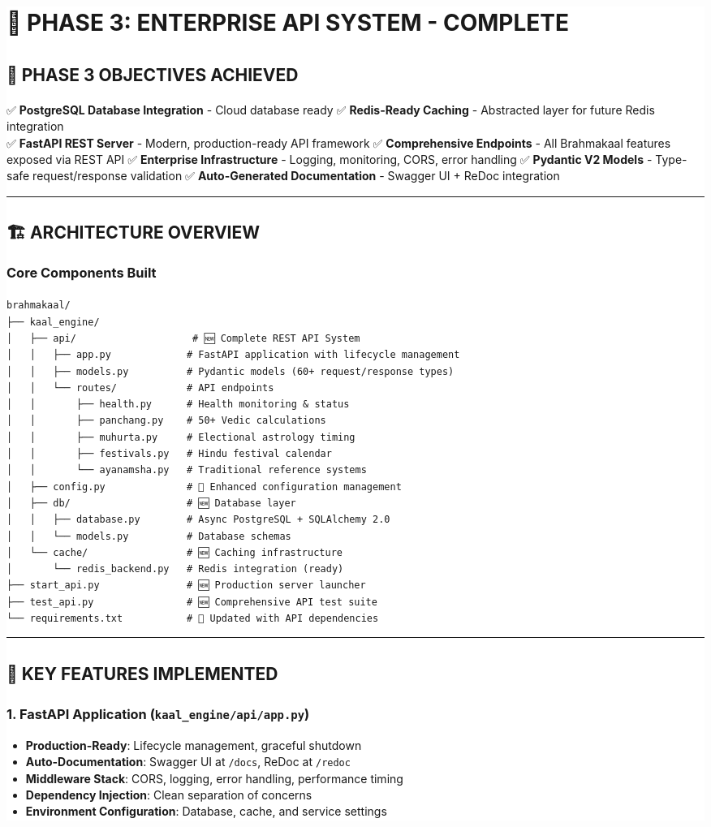 # 🚀 **PHASE 3: ENTERPRISE API SYSTEM - COMPLETE**

## 🎯 **PHASE 3 OBJECTIVES ACHIEVED**

✅ **PostgreSQL Database Integration** - Cloud database ready
✅ **Redis-Ready Caching** - Abstracted layer for future Redis integration  
✅ **FastAPI REST Server** - Modern, production-ready API framework
✅ **Comprehensive Endpoints** - All Brahmakaal features exposed via REST API
✅ **Enterprise Infrastructure** - Logging, monitoring, CORS, error handling
✅ **Pydantic V2 Models** - Type-safe request/response validation
✅ **Auto-Generated Documentation** - Swagger UI + ReDoc integration

---

## 🏗️ **ARCHITECTURE OVERVIEW**

### **Core Components Built**
```
brahmakaal/
├── kaal_engine/
│   ├── api/                    # 🆕 Complete REST API System
│   │   ├── app.py             # FastAPI application with lifecycle management
│   │   ├── models.py          # Pydantic models (60+ request/response types)
│   │   └── routes/            # API endpoints
│   │       ├── health.py      # Health monitoring & status
│   │       ├── panchang.py    # 50+ Vedic calculations
│   │       ├── muhurta.py     # Electional astrology timing
│   │       ├── festivals.py   # Hindu festival calendar
│   │       └── ayanamsha.py   # Traditional reference systems
│   ├── config.py              # 🔧 Enhanced configuration management
│   ├── db/                    # 🆕 Database layer
│   │   ├── database.py        # Async PostgreSQL + SQLAlchemy 2.0
│   │   └── models.py          # Database schemas
│   └── cache/                 # 🆕 Caching infrastructure
│       └── redis_backend.py   # Redis integration (ready)
├── start_api.py               # 🆕 Production server launcher
├── test_api.py                # 🆕 Comprehensive API test suite
└── requirements.txt           # 🔧 Updated with API dependencies
```

---

## 🌟 **KEY FEATURES IMPLEMENTED**

### **1. FastAPI Application (`kaal_engine/api/app.py`)**
- **Production-Ready**: Lifecycle management, graceful shutdown
- **Auto-Documentation**: Swagger UI at `/docs`, ReDoc at `/redoc`
- **Middleware Stack**: CORS, logging, error handling, performance timing
- **Dependency Injection**: Clean separation of concerns
- **Environment Configuration**: Database, cache, and service settings
